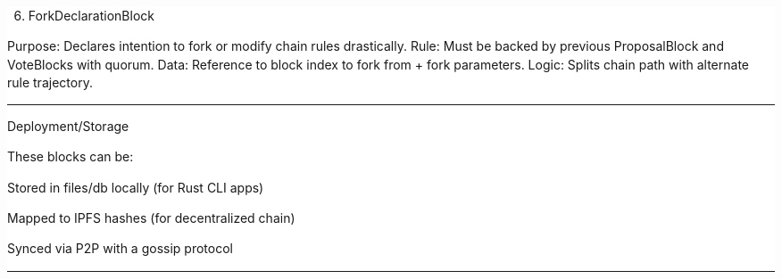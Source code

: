 6. ForkDeclarationBlock

Purpose: Declares intention to fork or modify chain rules drastically.
Rule: Must be backed by previous ProposalBlock and VoteBlocks with quorum.
Data: Reference to block index to fork from + fork parameters.
Logic: Splits chain path with alternate rule trajectory.


---

Deployment/Storage

These blocks can be:

Stored in files/db locally (for Rust CLI apps)

Mapped to IPFS hashes (for decentralized chain)

Synced via P2P with a gossip protocol



---

